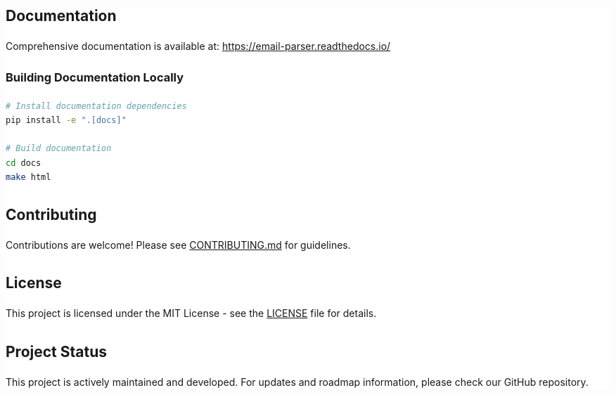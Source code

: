 ## Documentation

Comprehensive documentation is available at: <https://email-parser.readthedocs.io/>

### Building Documentation Locally

```bash
# Install documentation dependencies
pip install -e ".[docs]"

# Build documentation
cd docs
make html
```

## Contributing

Contributions are welcome! Please see [CONTRIBUTING.md](CONTRIBUTING.md) for guidelines.

## License

This project is licensed under the MIT License - see the [LICENSE](LICENSE) file for details.

## Project Status

This project is actively maintained and developed. For updates and roadmap information, please check our GitHub repository.
